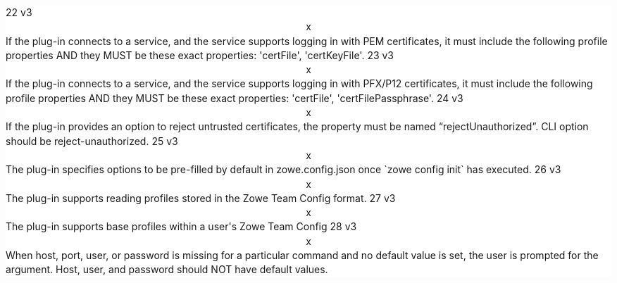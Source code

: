 <tr>
<td style="background-color: #555555">22</td>
<td style="background-color: #555555">v3</td>
<td style="background-color: #AAAAAA"><center>x</center></td>
<td style="background-color: #AAAAAA"></td>
<td></td>
<td>If the plug-in connects to a service, and the service supports logging in with PEM certificates, it must include the following profile properties AND they MUST be these exact properties: 'certFile', 'certKeyFile'.</td>
</tr>
<tr>
<td style="background-color: #555555">23</td>
<td style="background-color: #555555">v3</td>
<td style="background-color: #AAAAAA"><center>x</center></td>
<td style="background-color: #AAAAAA"></td>
<td></td>
<td>If the plug-in connects to a service, and the service supports logging in with PFX/P12 certificates, it must include the following profile properties AND they MUST be these exact properties: 'certFile', 'certFilePassphrase'.</td>
</tr>
<tr>
<td style="background-color: #555555">24</td>
<td style="background-color: #555555">v3</td>
<td style="background-color: #AAAAAA"><center>x</center></td>
<td style="background-color: #AAAAAA"></td>
<td></td>
<td>If the plug-in provides an option to reject untrusted certificates, the property must be named &ldquo;rejectUnauthorized&rdquo;. CLI option should be reject-unauthorized.</td>
</tr>
<tr>
<td style="background-color: #555555">25</td>
<td style="background-color: #555555">v3</td>
<td style="background-color: #AAAAAA"></td>
<td style="background-color: #AAAAAA"><center>x</center></td>
<td></td>
<td>The plug-in specifies options to be pre-filled by default in zowe.config.json once `zowe config init` has executed.</td>
</tr>
<tr>
<td style="background-color: #555555">26</td>
<td style="background-color: #555555">v3</td>
<td style="background-color: #AAAAAA"><center>x</center></td>
<td style="background-color: #AAAAAA"></td>
<td></td>
<td>The plug-in supports reading profiles stored in the Zowe Team Config format.</td>
</tr>
<tr>
<td style="background-color: #555555">27</td>
<td style="background-color: #555555">v3</td>
<td style="background-color: #AAAAAA"><center>x</center></td>
<td style="background-color: #AAAAAA"></td>
<td></td>
<td>The plug-in supports base profiles within a user's Zowe Team Config</td>
</tr>
<tr>
<td style="background-color: #555555">28</td>
<td style="background-color: #555555">v3</td>
<td style="background-color: #AAAAAA"></td>
<td style="background-color: #AAAAAA"><center>x</center></td>
<td></td>
<td>When host, port, user, or password is missing for a particular command and no default value is set, the user is prompted for the argument. Host, user, and password should NOT have default values.</td>
</tr>